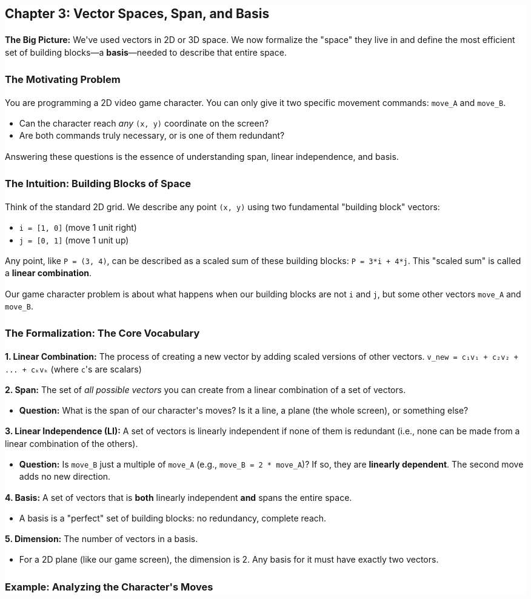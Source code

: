 ## Chapter 3: Vector Spaces, Span, and Basis

**The Big Picture:** We've used vectors in 2D or 3D space. We now formalize the "space" they live in and define the most efficient set of building blocks—a **basis**—needed to describe that entire space.

### The Motivating Problem

You are programming a 2D video game character. You can only give it two specific movement commands: `move_A` and `move_B`.

*   Can the character reach *any* `(x, y)` coordinate on the screen?
*   Are both commands truly necessary, or is one of them redundant?

Answering these questions is the essence of understanding span, linear independence, and basis.

### The Intuition: Building Blocks of Space

Think of the standard 2D grid. We describe any point `(x, y)` using two fundamental "building block" vectors:
*   `i = [1, 0]` (move 1 unit right)
*   `j = [0, 1]` (move 1 unit up)

Any point, like `P = (3, 4)`, can be described as a scaled sum of these building blocks: `P = 3*i + 4*j`. This "scaled sum" is called a **linear combination**.

Our game character problem is about what happens when our building blocks are not `i` and `j`, but some other vectors `move_A` and `move_B`.

### The Formalization: The Core Vocabulary

**1. Linear Combination:** The process of creating a new vector by adding scaled versions of other vectors.
`v_new = c₁v₁ + c₂v₂ + ... + cₖvₖ` (where `c`'s are scalars)

**2. Span:** The set of *all possible vectors* you can create from a linear combination of a set of vectors.
*   **Question:** What is the span of our character's moves? Is it a line, a plane (the whole screen), or something else?

**3. Linear Independence (LI):** A set of vectors is linearly independent if none of them is redundant (i.e., none can be made from a linear combination of the others).
*   **Question:** Is `move_B` just a multiple of `move_A` (e.g., `move_B = 2 * move_A`)? If so, they are **linearly dependent**. The second move adds no new direction.

**4. Basis:** A set of vectors that is **both** linearly independent **and** spans the entire space.
*   A basis is a "perfect" set of building blocks: no redundancy, complete reach.

**5. Dimension:** The number of vectors in a basis.
*   For a 2D plane (like our game screen), the dimension is 2. Any basis for it must have exactly two vectors.

### Example: Analyzing the Character's Moves
